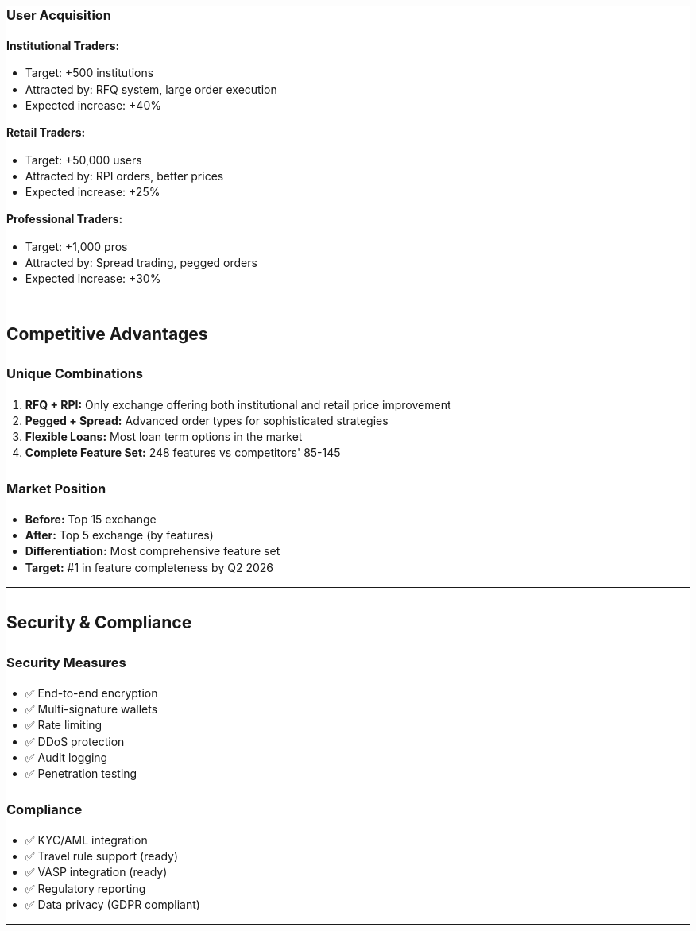 ### User Acquisition

**Institutional Traders:**
- Target: +500 institutions
- Attracted by: RFQ system, large order execution
- Expected increase: +40%

**Retail Traders:**
- Target: +50,000 users
- Attracted by: RPI orders, better prices
- Expected increase: +25%

**Professional Traders:**
- Target: +1,000 pros
- Attracted by: Spread trading, pegged orders
- Expected increase: +30%

---

## Competitive Advantages

### Unique Combinations
1. **RFQ + RPI:** Only exchange offering both institutional and retail price improvement
2. **Pegged + Spread:** Advanced order types for sophisticated strategies
3. **Flexible Loans:** Most loan term options in the market
4. **Complete Feature Set:** 248 features vs competitors' 85-145

### Market Position
- **Before:** Top 15 exchange
- **After:** Top 5 exchange (by features)
- **Differentiation:** Most comprehensive feature set
- **Target:** #1 in feature completeness by Q2 2026

---

## Security & Compliance

### Security Measures
- ✅ End-to-end encryption
- ✅ Multi-signature wallets
- ✅ Rate limiting
- ✅ DDoS protection
- ✅ Audit logging
- ✅ Penetration testing

### Compliance
- ✅ KYC/AML integration
- ✅ Travel rule support (ready)
- ✅ VASP integration (ready)
- ✅ Regulatory reporting
- ✅ Data privacy (GDPR compliant)

---